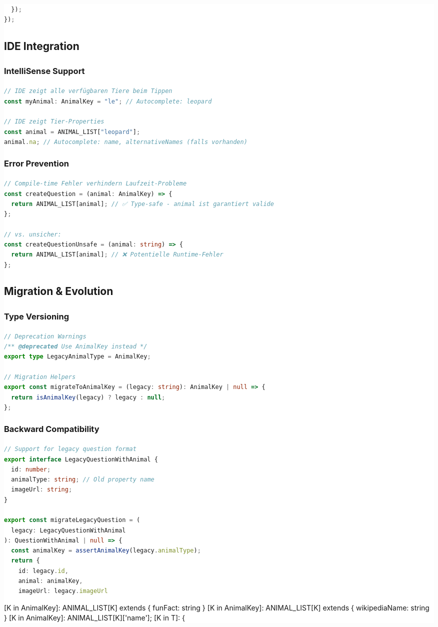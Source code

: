 ```typescript
  });
});
```

## IDE Integration

### IntelliSense Support

```typescript
// IDE zeigt alle verfügbaren Tiere beim Tippen
const myAnimal: AnimalKey = "le"; // Autocomplete: leopard

// IDE zeigt Tier-Properties
const animal = ANIMAL_LIST["leopard"];
animal.na; // Autocomplete: name, alternativeNames (falls vorhanden)
```

### Error Prevention

```typescript
// Compile-time Fehler verhindern Laufzeit-Probleme
const createQuestion = (animal: AnimalKey) => {
  return ANIMAL_LIST[animal]; // ✅ Type-safe - animal ist garantiert valide
};

// vs. unsicher:
const createQuestionUnsafe = (animal: string) => {
  return ANIMAL_LIST[animal]; // ❌ Potentielle Runtime-Fehler
};
```

## Migration & Evolution

### Type Versioning

```typescript
// Deprecation Warnings
/** @deprecated Use AnimalKey instead */
export type LegacyAnimalType = AnimalKey;

// Migration Helpers
export const migrateToAnimalKey = (legacy: string): AnimalKey | null => {
  return isAnimalKey(legacy) ? legacy : null;
};
```

### Backward Compatibility

```typescript
// Support for legacy question format
export interface LegacyQuestionWithAnimal {
  id: number;
  animalType: string; // Old property name
  imageUrl: string;
}

export const migrateLegacyQuestion = (
  legacy: LegacyQuestionWithAnimal
): QuestionWithAnimal | null => {
  const animalKey = assertAnimalKey(legacy.animalType);
  return {
    id: legacy.id,
    animal: animalKey,
    imageUrl: legacy.imageUrl
```

  [K in AnimalKey]: ANIMAL_LIST[K] extends { funFact: string } 
  [K in AnimalKey]: ANIMAL_LIST[K] extends { wikipediaName: string }
  [K in AnimalKey]: ANIMAL_LIST[K]['name'];
  [K in T]: {